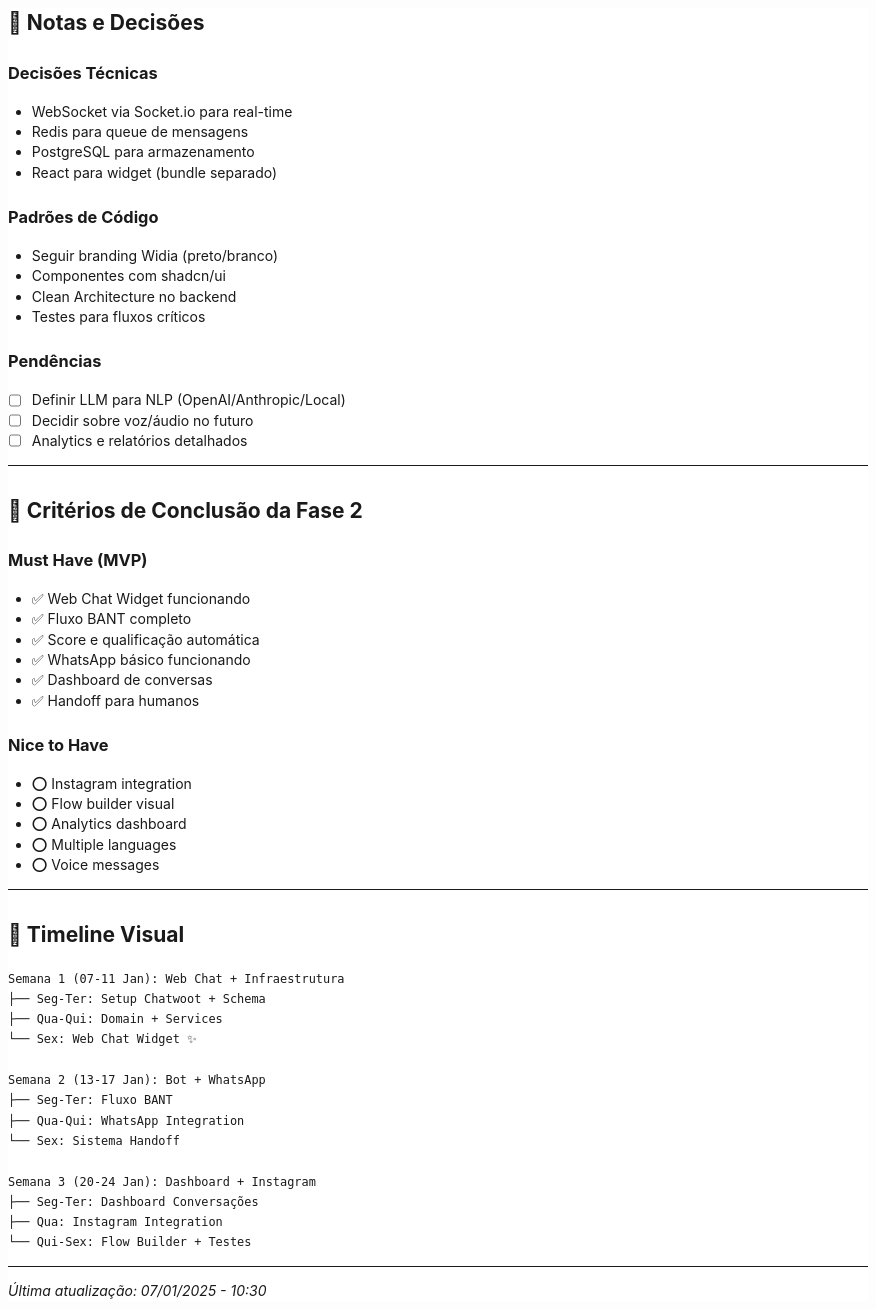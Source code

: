 
## 📝 Notas e Decisões

### Decisões Técnicas
- WebSocket via Socket.io para real-time
- Redis para queue de mensagens
- PostgreSQL para armazenamento
- React para widget (bundle separado)

### Padrões de Código
- Seguir branding Widia (preto/branco)
- Componentes com shadcn/ui
- Clean Architecture no backend
- Testes para fluxos críticos

### Pendências
- [ ] Definir LLM para NLP (OpenAI/Anthropic/Local)
- [ ] Decidir sobre voz/áudio no futuro
- [ ] Analytics e relatórios detalhados

---

## 🎉 Critérios de Conclusão da Fase 2

### Must Have (MVP)
- ✅ Web Chat Widget funcionando
- ✅ Fluxo BANT completo
- ✅ Score e qualificação automática
- ✅ WhatsApp básico funcionando
- ✅ Dashboard de conversas
- ✅ Handoff para humanos

### Nice to Have
- ⭕ Instagram integration
- ⭕ Flow builder visual
- ⭕ Analytics dashboard
- ⭕ Multiple languages
- ⭕ Voice messages

---

## 📅 Timeline Visual

```
Semana 1 (07-11 Jan): Web Chat + Infraestrutura
├── Seg-Ter: Setup Chatwoot + Schema
├── Qua-Qui: Domain + Services  
└── Sex: Web Chat Widget ✨

Semana 2 (13-17 Jan): Bot + WhatsApp
├── Seg-Ter: Fluxo BANT
├── Qua-Qui: WhatsApp Integration
└── Sex: Sistema Handoff

Semana 3 (20-24 Jan): Dashboard + Instagram
├── Seg-Ter: Dashboard Conversações
├── Qua: Instagram Integration
└── Qui-Sex: Flow Builder + Testes
```

---

*Última atualização: 07/01/2025 - 10:30*